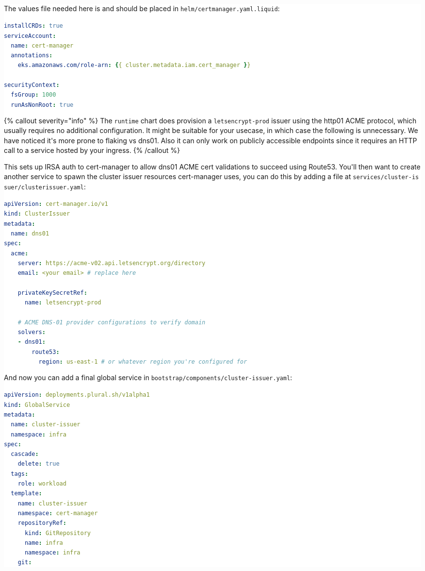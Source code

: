 The values file needed here is and should be placed in `helm/certmanager.yaml.liquid`:

```yaml
installCRDs: true
serviceAccount:
  name: cert-manager
  annotations:
    eks.amazonaws.com/role-arn: {{ cluster.metadata.iam.cert_manager }}

securityContext:
  fsGroup: 1000
  runAsNonRoot: true
```

{% callout severity="info" %}
The `runtime` chart does provision a `letsencrypt-prod` issuer using the http01 ACME protocol, which usually requires no additional configuration. It might be suitable for your usecase, in which case the following is unnecessary.  We have noticed it's more prone to flaking vs dns01. Also it can only work on publicly accessible endpoints since it requires an HTTP call to a service hosted by your ingress.
{% /callout %}

This sets up IRSA auth to cert-manager to allow dns01 ACME cert validations to succeed using Route53.  You'll then want to create another service to spawn the cluster issuer resources cert-manager uses, you can do this by adding a file at `services/cluster-issuer/clusterissuer.yaml`:

```yaml
apiVersion: cert-manager.io/v1
kind: ClusterIssuer
metadata:
  name: dns01
spec:
  acme:
    server: https://acme-v02.api.letsencrypt.org/directory
    email: <your email> # replace here

    privateKeySecretRef:
      name: letsencrypt-prod

    # ACME DNS-01 provider configurations to verify domain
    solvers:
    - dns01:
        route53:
          region: us-east-1 # or whatever region you're configured for
```

And now you can add a final global service in `bootstrap/components/cluster-issuer.yaml`:

```yaml
apiVersion: deployments.plural.sh/v1alpha1
kind: GlobalService
metadata:
  name: cluster-issuer
  namespace: infra
spec:
  cascade:
    delete: true
  tags:
    role: workload
  template:
    name: cluster-issuer
    namespace: cert-manager
    repositoryRef:
      kind: GitRepository
      name: infra
      namespace: infra
    git:
```